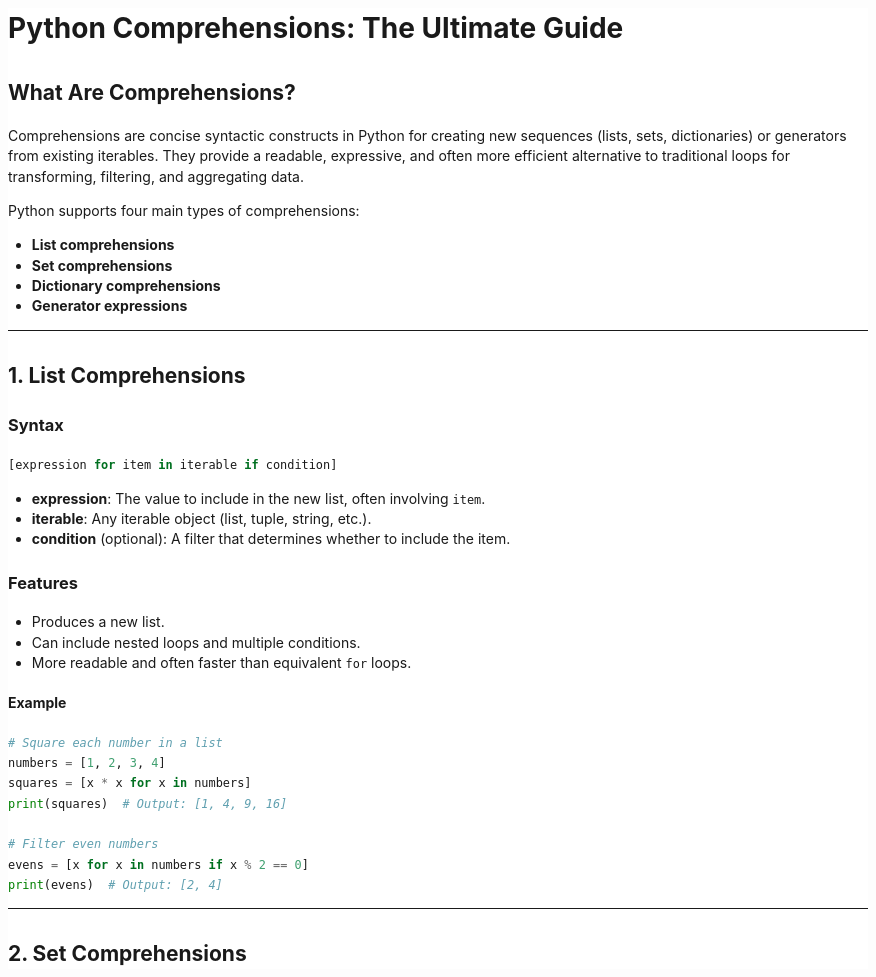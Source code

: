 # Python Comprehensions: The Ultimate Guide

## What Are Comprehensions?

Comprehensions are concise syntactic constructs in Python for creating new sequences (lists, sets, dictionaries) or generators from existing iterables. They provide a readable, expressive, and often more efficient alternative to traditional loops for transforming, filtering, and aggregating data.

Python supports four main types of comprehensions:

- **List comprehensions**
- **Set comprehensions**
- **Dictionary comprehensions**
- **Generator expressions**

---

## 1. List Comprehensions

### Syntax

```python
[expression for item in iterable if condition]
```

- **expression**: The value to include in the new list, often involving `item`.
- **iterable**: Any iterable object (list, tuple, string, etc.).
- **condition** (optional): A filter that determines whether to include the item.

### Features

- Produces a new list.
- Can include nested loops and multiple conditions.
- More readable and often faster than equivalent `for` loops.

#### Example

```python
# Square each number in a list
numbers = [1, 2, 3, 4]
squares = [x * x for x in numbers]
print(squares)  # Output: [1, 4, 9, 16]

# Filter even numbers
evens = [x for x in numbers if x % 2 == 0]
print(evens)  # Output: [2, 4]
```

---

## 2. Set Comprehensions
